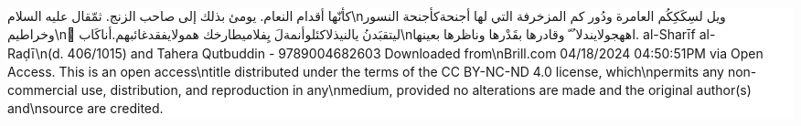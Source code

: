 كأنّها أقدام النعام. يومئ بذلك إلى صاحب الزنج. ثمّقال عليه السلام\nويل لسِكَكِكُم العامرة ودُور كم المزخرفة التي لها أجنحةكأجنحة النسور وخراطيم\nُ ليتقبَدنُ يالنيذلاكئلوأنمةلَ يِفلاميطارخك همولايفقدغائبهم.أناكَاب\nاههجولايندلا ُ ّ وقادرها بقَدْرها وناظرها بعينها. al-Sharīf al-Raḍī\n(d. 406/1015) and Tahera Qutbuddin - 9789004682603 Downloaded from\nBrill.com 04/18/2024 04:50:51PM via Open Access. This is an open access\ntitle distributed under the terms of the CC BY-NC-ND 4.0 license, which\npermits any non-commercial use, distribution, and reproduction in any\nmedium, provided no alterations are made and the original author(s) and\nsource are credited.